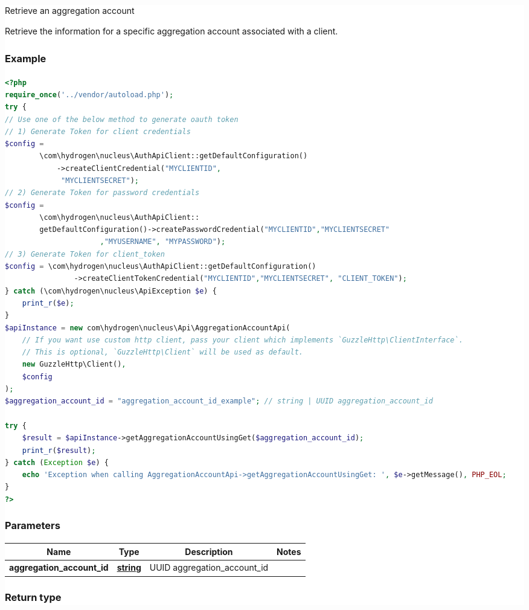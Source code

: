 Retrieve an aggregation account

Retrieve the information for a specific aggregation account associated with a client.

### Example
```php
<?php
require_once('../vendor/autoload.php');
try {
// Use one of the below method to generate oauth token
// 1) Generate Token for client credentials
$config =
        \com\hydrogen\nucleus\AuthApiClient::getDefaultConfiguration()
            ->createClientCredential("MYCLIENTID",
             "MYCLIENTSECRET");
// 2) Generate Token for password credentials
$config =
        \com\hydrogen\nucleus\AuthApiClient::
        getDefaultConfiguration()->createPasswordCredential("MYCLIENTID","MYCLIENTSECRET"
                      ,"MYUSERNAME", "MYPASSWORD");
// 3) Generate Token for client_token
$config = \com\hydrogen\nucleus\AuthApiClient::getDefaultConfiguration()
                ->createClientTokenCredential("MYCLIENTID","MYCLIENTSECRET", "CLIENT_TOKEN");
} catch (\com\hydrogen\nucleus\ApiException $e) {
    print_r($e);
}
$apiInstance = new com\hydrogen\nucleus\Api\AggregationAccountApi(
    // If you want use custom http client, pass your client which implements `GuzzleHttp\ClientInterface`.
    // This is optional, `GuzzleHttp\Client` will be used as default.
    new GuzzleHttp\Client(),
    $config
);
$aggregation_account_id = "aggregation_account_id_example"; // string | UUID aggregation_account_id

try {
    $result = $apiInstance->getAggregationAccountUsingGet($aggregation_account_id);
    print_r($result);
} catch (Exception $e) {
    echo 'Exception when calling AggregationAccountApi->getAggregationAccountUsingGet: ', $e->getMessage(), PHP_EOL;
}
?>
```

### Parameters

Name | Type | Description  | Notes
------------- | ------------- | ------------- | -------------
 **aggregation_account_id** | [**string**](../Model/.md)| UUID aggregation_account_id |

### Return type
